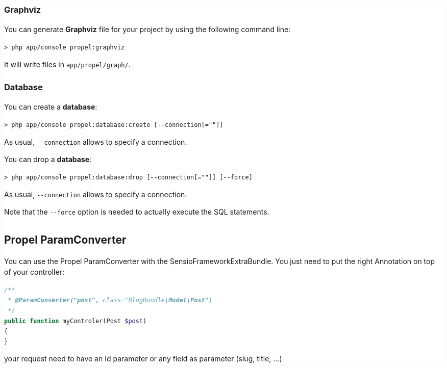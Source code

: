 
### Graphviz

You can generate **Graphviz** file for your project by using the following command line:

    > php app/console propel:graphviz

It will write files in `app/propel/graph/`.


### Database

You can create a **database**:

    > php app/console propel:database:create [--connection[=""]]

As usual, `--connection` allows to specify a connection.


You can drop a **database**:

    > php app/console propel:database:drop [--connection[=""]] [--force]

As usual, `--connection` allows to specify a connection.

Note that the `--force` option is needed to actually execute the SQL statements.


Propel ParamConverter
---------------------

You can use the Propel ParamConverter with the SensioFrameworkExtraBundle.
You just need to put the right Annotation on top of your controller:

``` php
/**
 * @ParamConverter("post", class="BlogBundle\Model\Post")
 */
public function myControler(Post $post)
{
}
```

your request need to have an Id parameter or any field as parameter (slug, title, ...)
